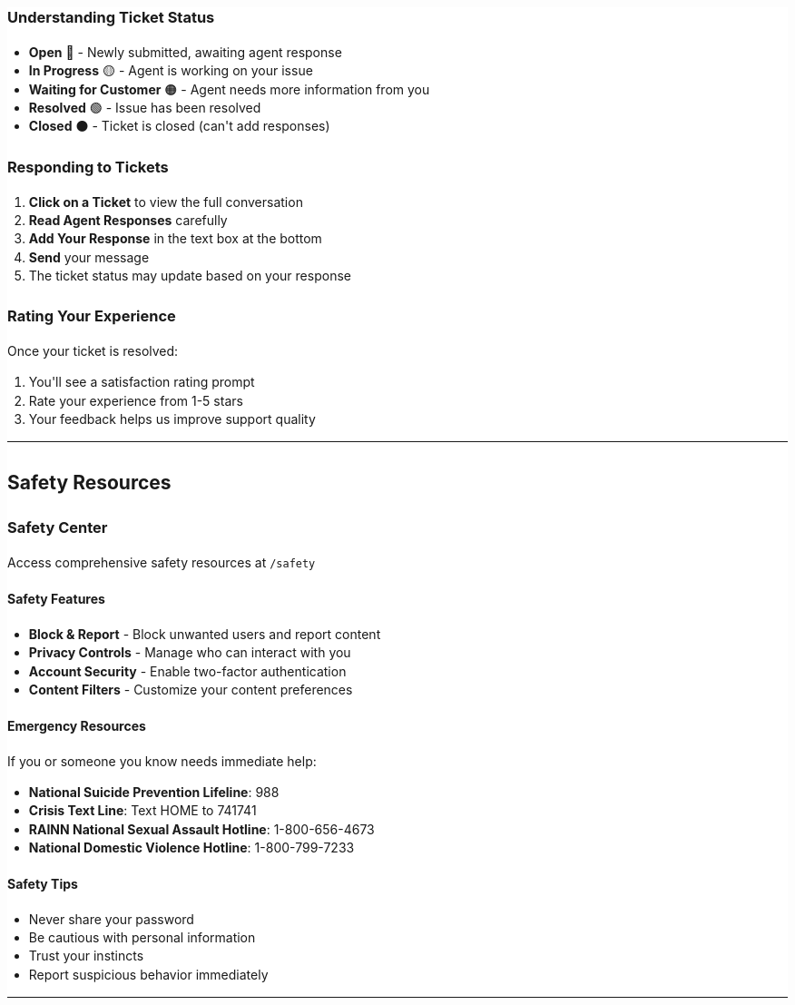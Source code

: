 ### Understanding Ticket Status

- **Open** 🔵 - Newly submitted, awaiting agent response
- **In Progress** 🟡 - Agent is working on your issue
- **Waiting for Customer** 🟠 - Agent needs more information from you
- **Resolved** 🟢 - Issue has been resolved
- **Closed** ⚫ - Ticket is closed (can't add responses)

### Responding to Tickets

1. **Click on a Ticket** to view the full conversation
2. **Read Agent Responses** carefully
3. **Add Your Response** in the text box at the bottom
4. **Send** your message
5. The ticket status may update based on your response

### Rating Your Experience

Once your ticket is resolved:
1. You'll see a satisfaction rating prompt
2. Rate your experience from 1-5 stars
3. Your feedback helps us improve support quality

---

## Safety Resources

### Safety Center

Access comprehensive safety resources at `/safety`

#### Safety Features
- **Block & Report** - Block unwanted users and report content
- **Privacy Controls** - Manage who can interact with you
- **Account Security** - Enable two-factor authentication
- **Content Filters** - Customize your content preferences

#### Emergency Resources
If you or someone you know needs immediate help:

- **National Suicide Prevention Lifeline**: 988
- **Crisis Text Line**: Text HOME to 741741
- **RAINN National Sexual Assault Hotline**: 1-800-656-4673
- **National Domestic Violence Hotline**: 1-800-799-7233

#### Safety Tips
- Never share your password
- Be cautious with personal information
- Trust your instincts
- Report suspicious behavior immediately

---
